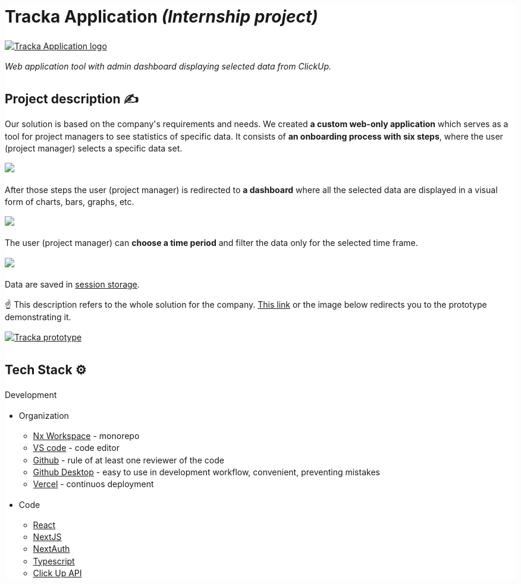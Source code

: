 # Tracka Application _(Internship project)_

[![Tracka Application logo](https://user-images.githubusercontent.com/80709364/180757095-9c9406fc-d516-4ccf-ae05-24eeae993b39.png)](https://interns-tracka.vercel.app/)

_Web application tool with admin dashboard displaying selected data from ClickUp._

## Project description ✍️

Our solution is based on the company's requirements and needs. We created **a custom web-only application** which serves as a tool for project managers to see statistics of specific data. It consists of **an onboarding process with six steps**, where the user (project manager) selects a specific data set.

  <img src="https://user-images.githubusercontent.com/80709364/180759178-ff0fa777-51d0-4bd2-8409-0b0df90bc7a8.png" width="220"/>

After those steps the user (project manager) is redirected to **a dashboard** where all the selected data are displayed in a visual form of charts, bars, graphs, etc.

  <img src="https://user-images.githubusercontent.com/80709364/180759543-074e0a54-46b4-41b5-b8b0-cda886faa218.png" width="500"/>

The user (project manager) can **choose a time period** and filter the data only for the selected time frame.

  <img src="https://user-images.githubusercontent.com/80709364/180760083-11b3de4d-429f-41d7-ae14-0a15de4e4175.png" width="300"/>

Data are saved in [session storage](https://developer.mozilla.org/en-US/docs/Web/API/Window/sessionStorage).

☝️ This description refers to the whole solution for the company. [This link](https://www.figma.com/proto/jNmRzfmcnzquefrjJ3FIUk/Tracka-Design---Internship?node-id=481%3A16247&scaling=scale-down&page-id=160%3A52415&starting-point-node-id=481%3A16247)
or the image below redirects you to the prototype demonstrating it.

[![Tracka prototype](https://user-images.githubusercontent.com/80709364/180849242-35deec77-f096-49ef-aa36-c339f7f88e42.png)](https://www.figma.com/proto/jNmRzfmcnzquefrjJ3FIUk/Tracka-Design---Internship?node-id=481%3A16247&scaling=scale-down&page-id=160%3A52415&starting-point-node-id=481%3A16247)

## Tech Stack ️⚙️

Development

- Organization

  - [Nx Workspace](https://nx.dev/) - monorepo
  - [VS code](https://code.visualstudio.com/) - code editor
  - [Github](https://github.com/) - rule of at least one reviewer of the code
  - [Github Desktop](https://github.com/) - easy to use in development workflow, convenient, preventing mistakes
  - [Vercel](https://vercel.com/) - continuos deployment

- Code

  - [React](https://reactjs.org/)
  - [NextJS](https://nextjs.org/)
  - [NextAuth](https://next-auth.js.org/)
  - [Typescript](https://www.typescriptlang.org/)
  - [Click Up API](https://clickup.com/api)
